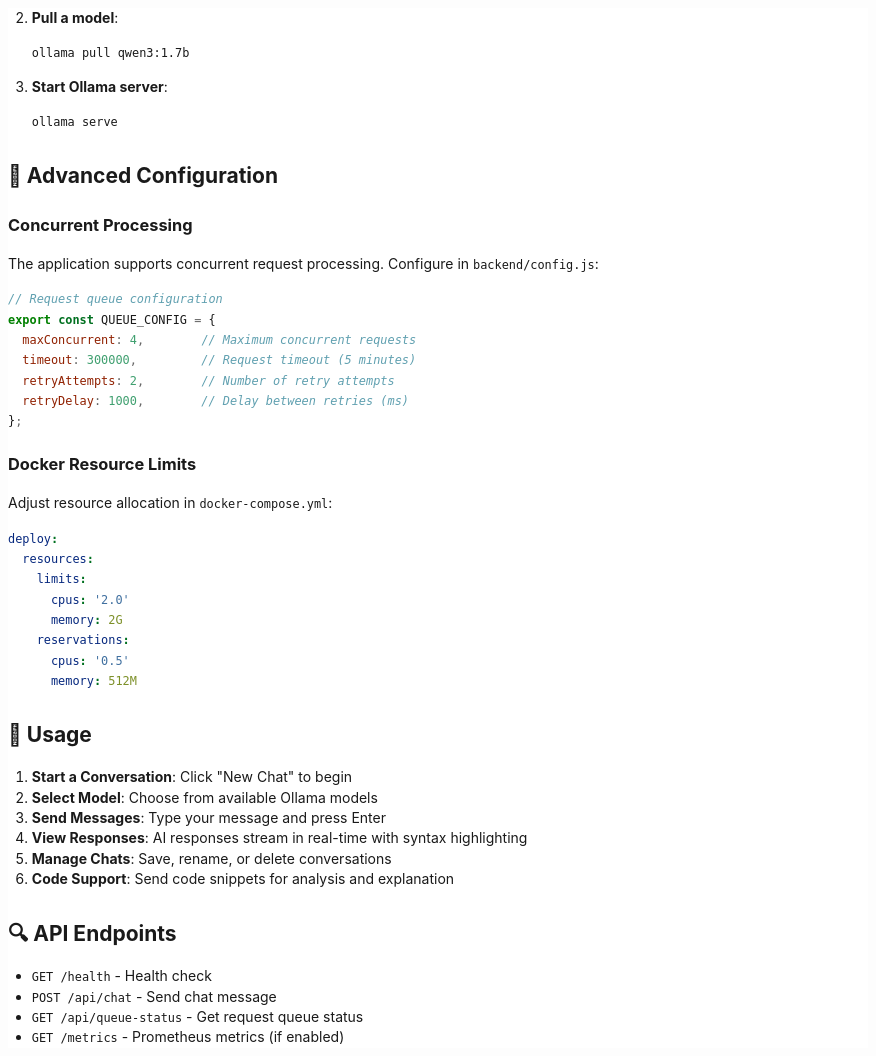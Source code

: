 2. **Pull a model**:
   ```bash
   ollama pull qwen3:1.7b
   ```

3. **Start Ollama server**:
   ```bash
   ollama serve
   ```

## 🔧 Advanced Configuration

### Concurrent Processing

The application supports concurrent request processing. Configure in `backend/config.js`:

```javascript
// Request queue configuration
export const QUEUE_CONFIG = {
  maxConcurrent: 4,        // Maximum concurrent requests
  timeout: 300000,         // Request timeout (5 minutes)
  retryAttempts: 2,        // Number of retry attempts
  retryDelay: 1000,        // Delay between retries (ms)
};
```

### Docker Resource Limits

Adjust resource allocation in `docker-compose.yml`:

```yaml
deploy:
  resources:
    limits:
      cpus: '2.0'
      memory: 2G
    reservations:
      cpus: '0.5'
      memory: 512M
```

## 📱 Usage

1. **Start a Conversation**: Click "New Chat" to begin
2. **Select Model**: Choose from available Ollama models
3. **Send Messages**: Type your message and press Enter
4. **View Responses**: AI responses stream in real-time with syntax highlighting
5. **Manage Chats**: Save, rename, or delete conversations
6. **Code Support**: Send code snippets for analysis and explanation

## 🔍 API Endpoints

- `GET /health` - Health check
- `POST /api/chat` - Send chat message
- `GET /api/queue-status` - Get request queue status
- `GET /metrics` - Prometheus metrics (if enabled)
